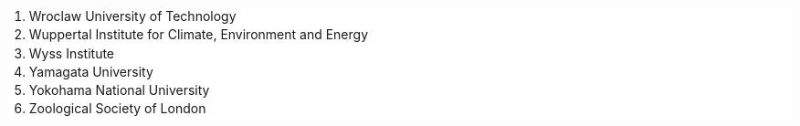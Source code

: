 1. Wroclaw University of Technology
1. Wuppertal Institute for Climate, Environment and Energy
1. Wyss Institute
1. Yamagata University 
1. Yokohama National University
1. Zoological Society of London